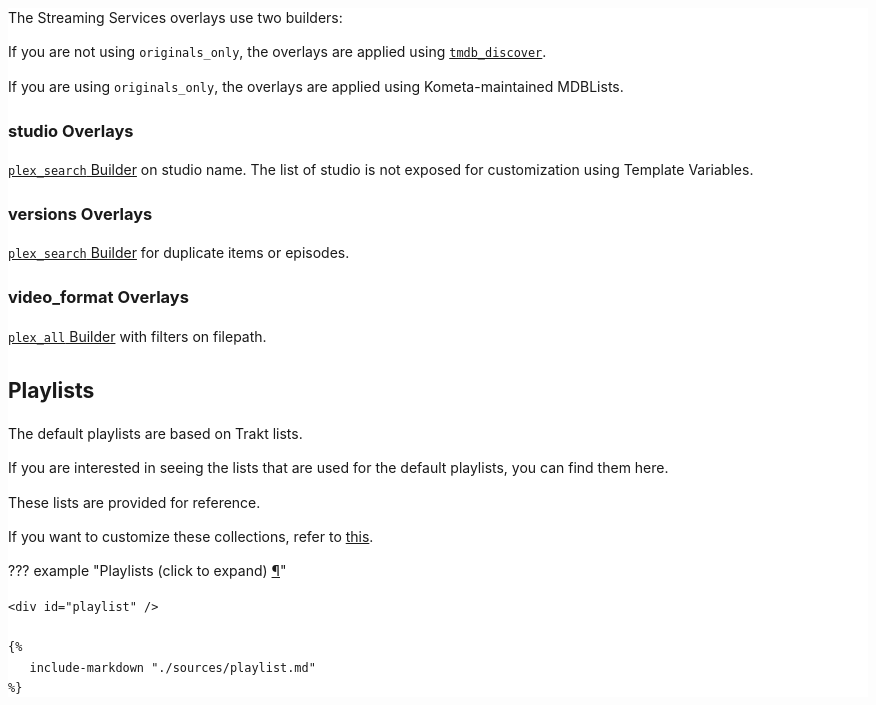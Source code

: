 The Streaming Services overlays use two builders:

If you are not using `originals_only`, the overlays are applied using [`tmdb_discover`](../files/builders/tmdb.md).

If you are using `originals_only`, the overlays are applied using Kometa-maintained MDBLists.

### studio Overlays

[`plex_search` Builder](../files/builders/plex.md) on studio name.  The list of studio is not exposed for customization using Template Variables.

### versions Overlays

[`plex_search` Builder](../files/builders/plex.md) for duplicate items or episodes.

### video_format Overlays

[`plex_all` Builder](../files/builders/plex.md) with filters on filepath.

## Playlists

The default playlists are based on Trakt lists.

If you are interested in seeing the lists that are used for the default playlists, you can find them here.

These lists are provided for reference.

If you want to customize these collections, refer to [this](#i-want-to-customize-the-defaults).

??? example "Playlists (click to expand) <a class="headerlink" href="#playlist" title="Permanent link">¶</a>"

    <div id="playlist" />

    {%
       include-markdown "./sources/playlist.md"
    %}
